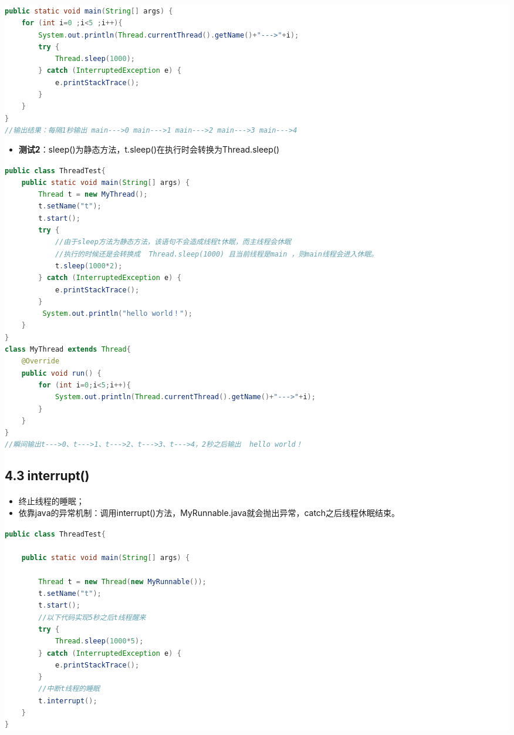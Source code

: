    ```java
   public static void main(String[] args) {
       for (int i=0 ;i<5 ;i++){
           System.out.println(Thread.currentThread().getName()+"--->"+i);
           try {
               Thread.sleep(1000);
           } catch (InterruptedException e) {
               e.printStackTrace();
           }
       }
   } 
   //输出结果：每隔1秒输出 main--->0 main--->1 main--->2 main--->3 main--->4
   ```

   - **测试2**：sleep()为静态方法，t.sleep()在执行时会转换为Thread.sleep()

   ```java
   public class ThreadTest{
       public static void main(String[] args) {
           Thread t = new MyThread();
           t.setName("t");
           t.start();
           try {
               //由于sleep方法为静态方法，该语句不会造成线程t休眠，而主线程会休眠
               //执行的时候还是会转换成  Thread.sleep(1000) 且当前线程是main ，则main线程会进入休眠。
               t.sleep(1000*2);
           } catch (InterruptedException e) {
               e.printStackTrace();
           }
            System.out.println("hello world！");
       }
   }
   class MyThread extends Thread{
       @Override
       public void run() {
           for (int i=0;i<5;i++){
               System.out.println(Thread.currentThread().getName()+"--->"+i);
           }
       }
   }  
   //瞬间输出t--->0、t--->1、t--->2、t--->3、t--->4，2秒之后输出  hello world！
   ```

## 4.3 interrupt()

- 终止线程的睡眠；
- 依靠java的异常机制：调用interrupt()方法，MyRunnable.java就会抛出异常，catch之后线程休眠结束。

```java
public class ThreadTest{

    public static void main(String[] args) {

        Thread t = new Thread(new MyRunnable());
        t.setName("t");
        t.start();
        //以下代码实现5秒之后t线程醒来
        try {
            Thread.sleep(1000*5);
        } catch (InterruptedException e) {
            e.printStackTrace();
        }
        //中断t线程的睡眠
        t.interrupt();
    }
}
```